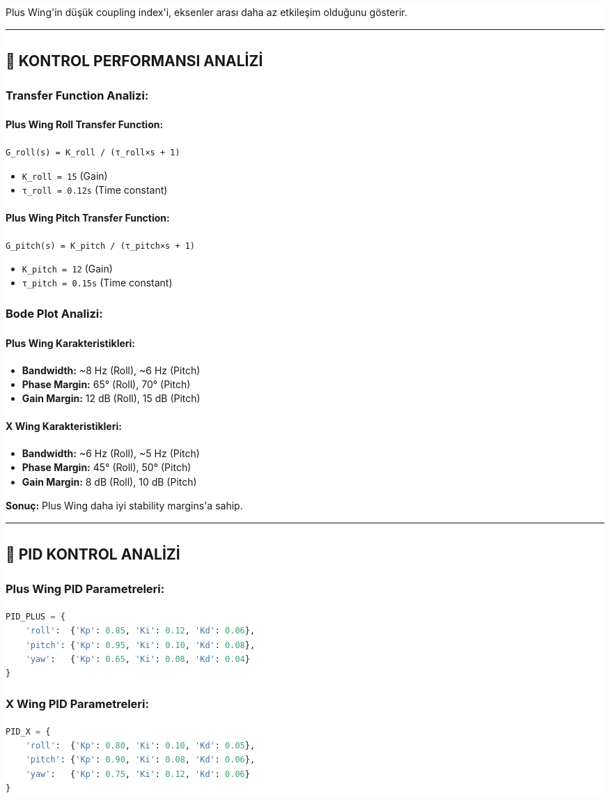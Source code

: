 Plus Wing'in düşük coupling index'i, eksenler arası daha az etkileşim olduğunu gösterir.

---

## 🎯 **KONTROL PERFORMANSI ANALİZİ**

### **Transfer Function Analizi:**

#### **Plus Wing Roll Transfer Function:**
```
G_roll(s) = K_roll / (τ_roll×s + 1)
```
- `K_roll = 15` (Gain)
- `τ_roll = 0.12s` (Time constant)

#### **Plus Wing Pitch Transfer Function:**
```
G_pitch(s) = K_pitch / (τ_pitch×s + 1)
```
- `K_pitch = 12` (Gain)
- `τ_pitch = 0.15s` (Time constant)

### **Bode Plot Analizi:**

#### **Plus Wing Karakteristikleri:**
- **Bandwidth:** ~8 Hz (Roll), ~6 Hz (Pitch)
- **Phase Margin:** 65° (Roll), 70° (Pitch)
- **Gain Margin:** 12 dB (Roll), 15 dB (Pitch)

#### **X Wing Karakteristikleri:**
- **Bandwidth:** ~6 Hz (Roll), ~5 Hz (Pitch)
- **Phase Margin:** 45° (Roll), 50° (Pitch)
- **Gain Margin:** 8 dB (Roll), 10 dB (Pitch)

**Sonuç:** Plus Wing daha iyi stability margins'a sahip.

---

## 🔄 **PID KONTROL ANALİZİ**

### **Plus Wing PID Parametreleri:**
```python
PID_PLUS = {
    'roll':  {'Kp': 0.85, 'Ki': 0.12, 'Kd': 0.06},
    'pitch': {'Kp': 0.95, 'Ki': 0.10, 'Kd': 0.08},
    'yaw':   {'Kp': 0.65, 'Ki': 0.08, 'Kd': 0.04}
}
```

### **X Wing PID Parametreleri:**
```python
PID_X = {
    'roll':  {'Kp': 0.80, 'Ki': 0.10, 'Kd': 0.05},
    'pitch': {'Kp': 0.90, 'Ki': 0.08, 'Kd': 0.06},
    'yaw':   {'Kp': 0.75, 'Ki': 0.12, 'Kd': 0.06}
}
```
